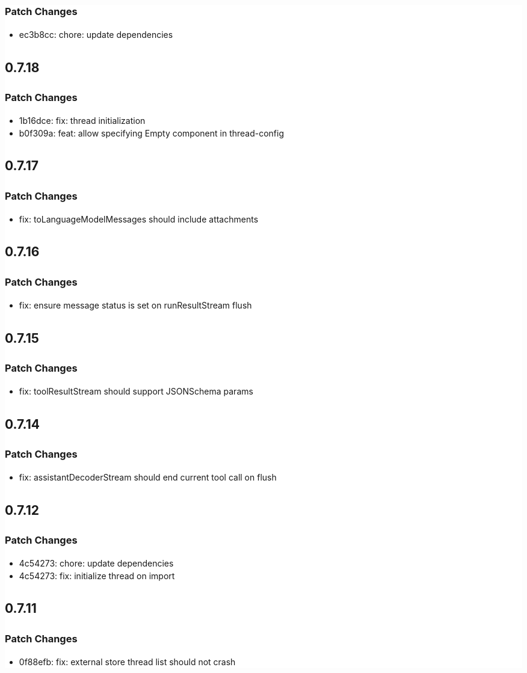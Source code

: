 ### Patch Changes

- ec3b8cc: chore: update dependencies

## 0.7.18

### Patch Changes

- 1b16dce: fix: thread initialization
- b0f309a: feat: allow specifying Empty component in thread-config

## 0.7.17

### Patch Changes

- fix: toLanguageModelMessages should include attachments

## 0.7.16

### Patch Changes

- fix: ensure message status is set on runResultStream flush

## 0.7.15

### Patch Changes

- fix: toolResultStream should support JSONSchema params

## 0.7.14

### Patch Changes

- fix: assistantDecoderStream should end current tool call on flush

## 0.7.12

### Patch Changes

- 4c54273: chore: update dependencies
- 4c54273: fix: initialize thread on import

## 0.7.11

### Patch Changes

- 0f88efb: fix: external store thread list should not crash

